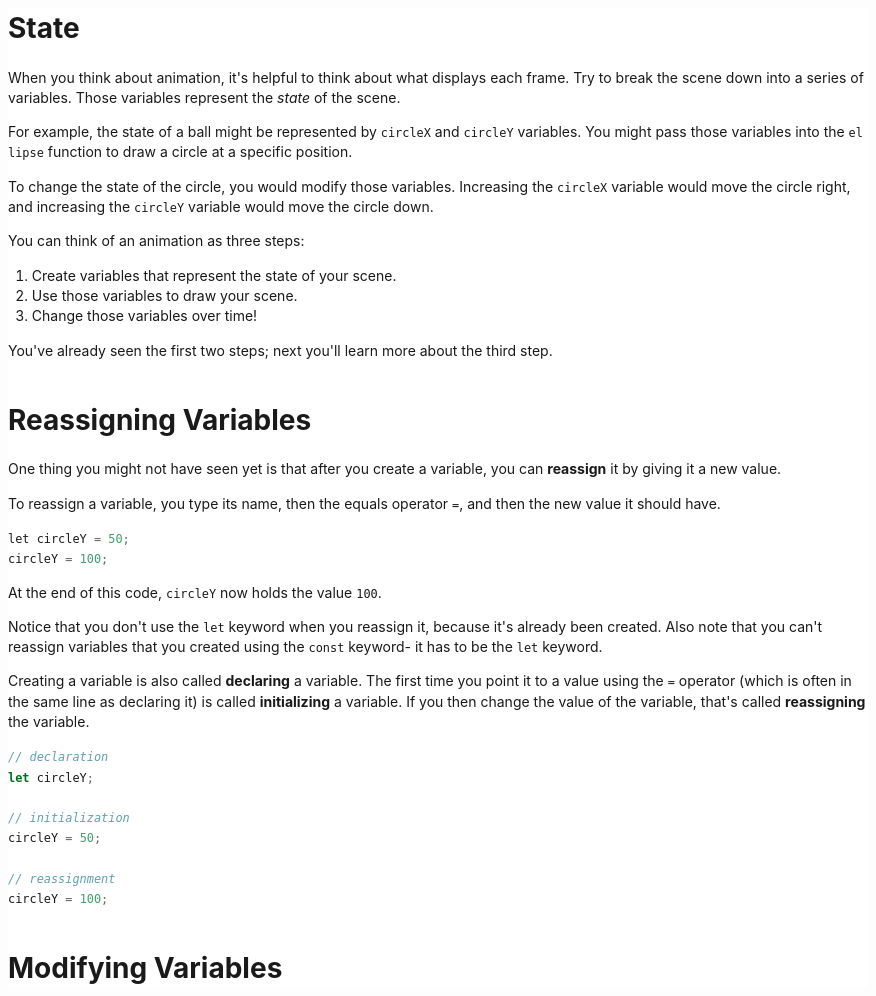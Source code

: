 # State

When you think about animation, it's helpful to think about what displays each frame. Try to break the scene down into a series of variables. Those variables represent the *state* of the scene.

For example, the state of a ball might be represented by `circleX` and `circleY` variables. You might pass those variables into the `ellipse` function to draw a circle at a specific position.

To change the state of the circle, you would modify those variables. Increasing the `circleX` variable would move the circle right, and increasing the `circleY` variable would move the circle down.

You can think of an animation as three steps:

1. Create variables that represent the state of your scene.
2. Use those variables to draw your scene.
3. Change those variables over time!

You've already seen the first two steps; next you'll learn more about the third step.

# Reassigning Variables

One thing you might not have seen yet is that after you create a variable, you can **reassign** it by giving it a new value.

To reassign a variable, you type its name, then the equals operator `=`, and then the new value it should have.

```java
let circleY = 50;
circleY = 100;
```

At the end of this code, `circleY` now holds the value `100`.

Notice that you don't use the `let` keyword when you reassign it, because it's already been created. Also note that you can't reassign variables that you created using the `const` keyword- it has to be the `let` keyword.

Creating a variable is also called **declaring** a variable. The first time you point it to a value using the `=` operator (which is often in the same line as declaring it) is called **initializing** a variable. If you then change the value of the variable, that's called **reassigning** the variable.

```javascript
// declaration
let circleY;

// initialization
circleY = 50;

// reassignment
circleY = 100;
```

# Modifying Variables
